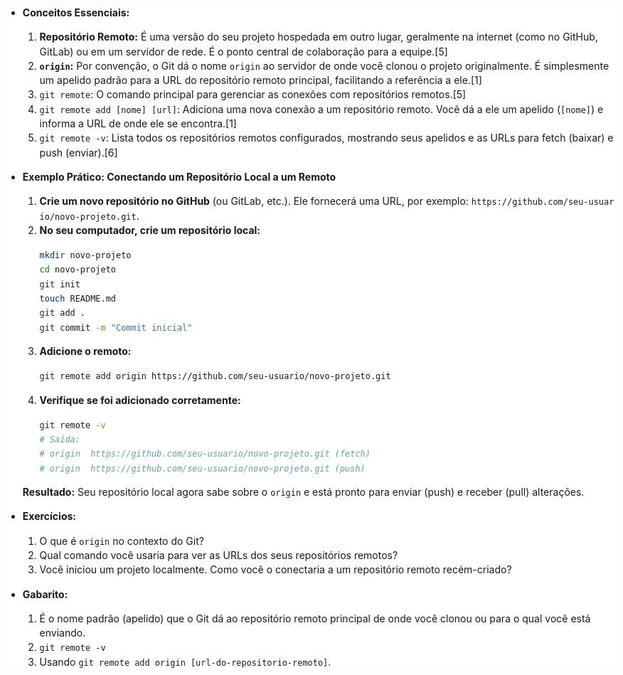 *   **Conceitos Essenciais:**
    1.  **Repositório Remoto:** É uma versão do seu projeto hospedada em outro lugar, geralmente na internet (como no GitHub, GitLab) ou em um servidor de rede. É o ponto central de colaboração para a equipe.[5]
    2.  **`origin`:** Por convenção, o Git dá o nome `origin` ao servidor de onde você clonou o projeto originalmente. É simplesmente um apelido padrão para a URL do repositório remoto principal, facilitando a referência a ele.[1]
    3.  `git remote`: O comando principal para gerenciar as conexões com repositórios remotos.[5]
    4.  `git remote add [nome] [url]`: Adiciona uma nova conexão a um repositório remoto. Você dá a ele um apelido (`[nome]`) e informa a URL de onde ele se encontra.[1]
    5.  `git remote -v`: Lista todos os repositórios remotos configurados, mostrando seus apelidos e as URLs para fetch (baixar) e push (enviar).[6]

*   **Exemplo Prático: Conectando um Repositório Local a um Remoto**
    1.  **Crie um novo repositório no GitHub** (ou GitLab, etc.). Ele fornecerá uma URL, por exemplo: `https://github.com/seu-usuario/novo-projeto.git`.
    2.  **No seu computador, crie um repositório local:**
        ```bash
        mkdir novo-projeto
        cd novo-projeto
        git init
        touch README.md
        git add .
        git commit -m "Commit inicial"
        ```
    3.  **Adicione o remoto:**
        ```bash
        git remote add origin https://github.com/seu-usuario/novo-projeto.git
        ```
    4.  **Verifique se foi adicionado corretamente:**
        ```bash
        git remote -v
        # Saída:
        # origin  https://github.com/seu-usuario/novo-projeto.git (fetch)
        # origin  https://github.com/seu-usuario/novo-projeto.git (push)
        ```
    **Resultado:** Seu repositório local agora sabe sobre o `origin` e está pronto para enviar (push) e receber (pull) alterações.

*   **Exercícios:**
    1.  O que é `origin` no contexto do Git?
    2.  Qual comando você usaria para ver as URLs dos seus repositórios remotos?
    3.  Você iniciou um projeto localmente. Como você o conectaria a um repositório remoto recém-criado?

*   **Gabarito:**
    1.  É o nome padrão (apelido) que o Git dá ao repositório remoto principal de onde você clonou ou para o qual você está enviando.
    2.  `git remote -v`
    3.  Usando `git remote add origin [url-do-repositorio-remoto]`.
